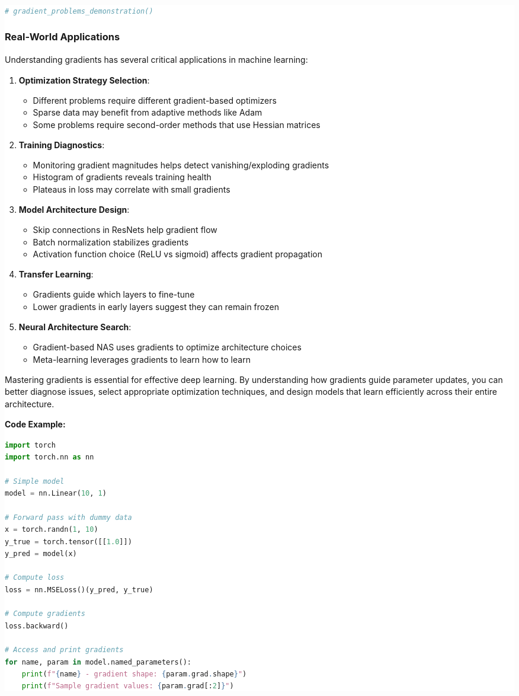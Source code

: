 ```python
# gradient_problems_demonstration()
```

### Real-World Applications

Understanding gradients has several critical applications in machine learning:

1. **Optimization Strategy Selection**:
   - Different problems require different gradient-based optimizers
   - Sparse data may benefit from adaptive methods like Adam
   - Some problems require second-order methods that use Hessian matrices

2. **Training Diagnostics**:
   - Monitoring gradient magnitudes helps detect vanishing/exploding gradients
   - Histogram of gradients reveals training health
   - Plateaus in loss may correlate with small gradients

3. **Model Architecture Design**:
   - Skip connections in ResNets help gradient flow
   - Batch normalization stabilizes gradients
   - Activation function choice (ReLU vs sigmoid) affects gradient propagation

4. **Transfer Learning**:
   - Gradients guide which layers to fine-tune
   - Lower gradients in early layers suggest they can remain frozen

5. **Neural Architecture Search**:
   - Gradient-based NAS uses gradients to optimize architecture choices
   - Meta-learning leverages gradients to learn how to learn

Mastering gradients is essential for effective deep learning. By understanding how gradients guide parameter updates, you can better diagnose issues, select appropriate optimization techniques, and design models that learn efficiently across their entire architecture.

**Code Example:**
```python
import torch
import torch.nn as nn

# Simple model
model = nn.Linear(10, 1)

# Forward pass with dummy data
x = torch.randn(1, 10)
y_true = torch.tensor([[1.0]])
y_pred = model(x)

# Compute loss
loss = nn.MSELoss()(y_pred, y_true)

# Compute gradients
loss.backward()

# Access and print gradients
for name, param in model.named_parameters():
    print(f"{name} - gradient shape: {param.grad.shape}")
    print(f"Sample gradient values: {param.grad[:2]}")
```
